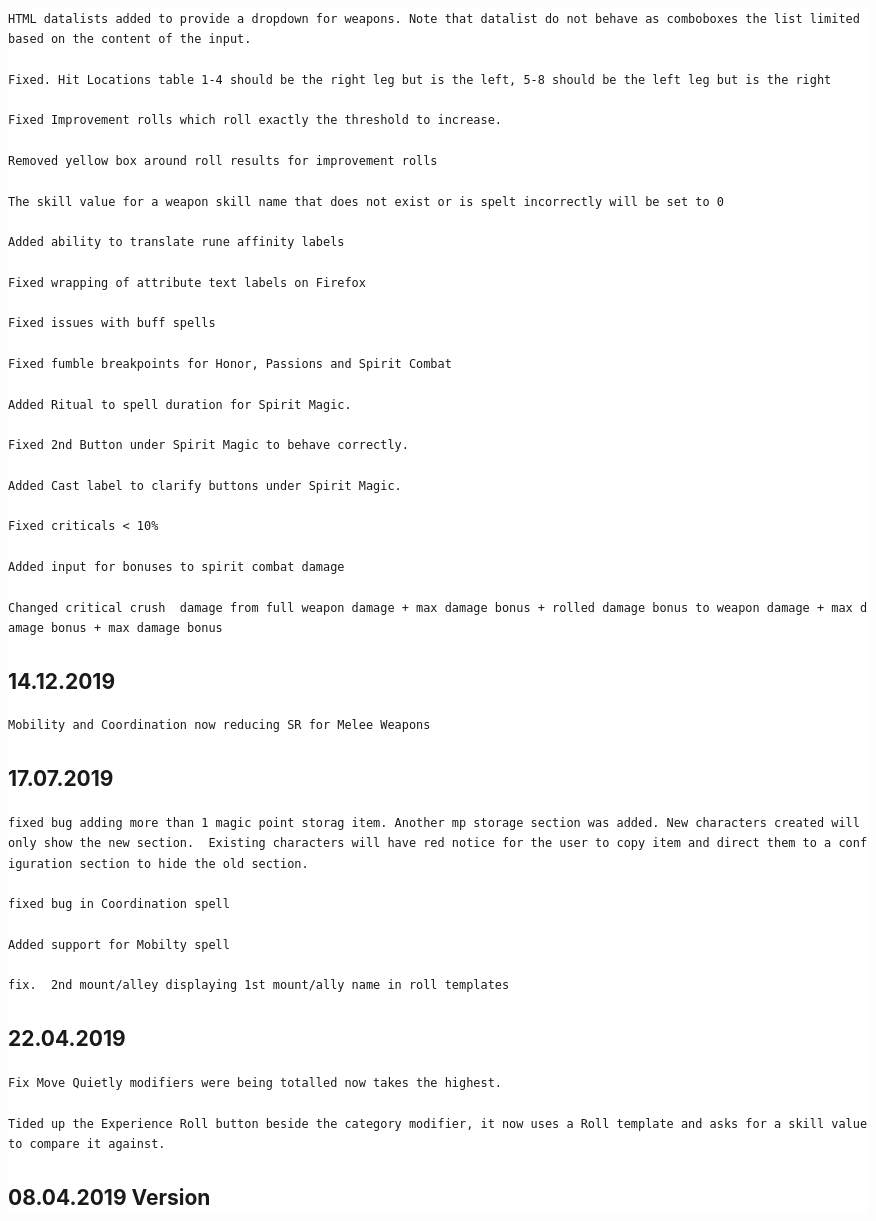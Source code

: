 	HTML datalists added to provide a dropdown for weapons. Note that datalist do not behave as comboboxes the list limited based on the content of the input.
	
	Fixed. Hit Locations table 1-4 should be the right leg but is the left, 5-8 should be the left leg but is the right
	
	Fixed Improvement rolls which roll exactly the threshold to increase. 
	
	Removed yellow box around roll results for improvement rolls
	
	The skill value for a weapon skill name that does not exist or is spelt incorrectly will be set to 0
	
	Added ability to translate rune affinity labels
	
	Fixed wrapping of attribute text labels on Firefox
	
	Fixed issues with buff spells
	
	Fixed fumble breakpoints for Honor, Passions and Spirit Combat
	
	Added Ritual to spell duration for Spirit Magic.
	
	Fixed 2nd Button under Spirit Magic to behave correctly.
	
	Added Cast label to clarify buttons under Spirit Magic.
	
	Fixed criticals < 10%
	
	Added input for bonuses to spirit combat damage
	
	Changed critical crush  damage from full weapon damage + max damage bonus + rolled damage bonus to weapon damage + max damage bonus + max damage bonus
	


## 14.12.2019
	Mobility and Coordination now reducing SR for Melee Weapons

## 17.07.2019
	fixed bug adding more than 1 magic point storag item. Another mp storage section was added. New characters created will only show the new section.  Existing characters will have red notice for the user to copy item and direct them to a configuration section to hide the old section.
	
	fixed bug in Coordination spell
	
	Added support for Mobilty spell
	
	fix.  2nd mount/alley displaying 1st mount/ally name in roll templates
	

## 22.04.2019
	Fix Move Quietly modifiers were being totalled now takes the highest.
	
	Tided up the Experience Roll button beside the category modifier, it now uses a Roll template and asks for a skill value to compare it against.

	

## 08.04.2019 Version 
